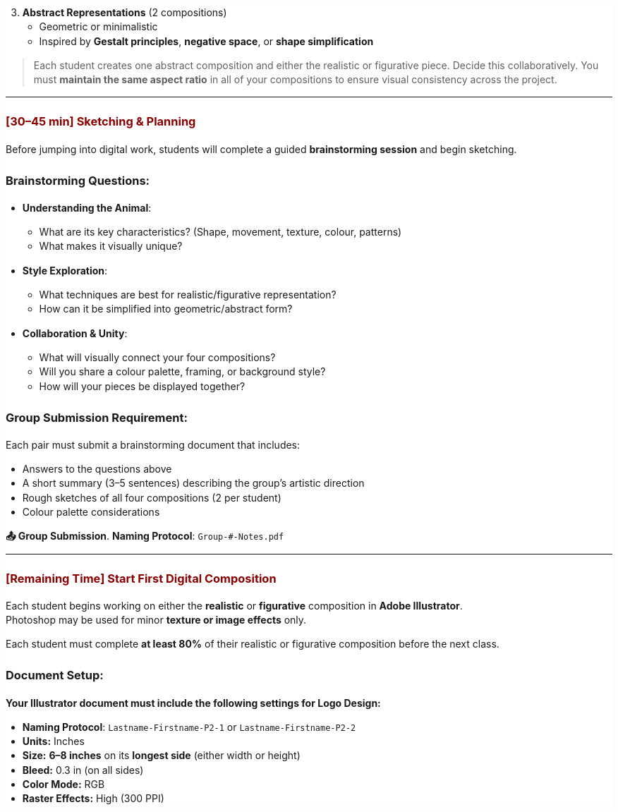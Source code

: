 3. **Abstract Representations** (2 compositions)  
   - Geometric or minimalistic  
   - Inspired by **Gestalt principles**, **negative space**, or **shape simplification**

> Each student creates one abstract composition and either the realistic or figurative piece. Decide this collaboratively. You must **maintain the same aspect ratio** in all of your compositions to ensure visual consistency across the project.

---

<h3 style="color: darkred;">[30–45 min] Sketching & Planning</h3>

Before jumping into digital work, students will complete a guided **brainstorming session** and begin sketching.

### Brainstorming Questions:
- **Understanding the Animal**:
  - What are its key characteristics? (Shape, movement, texture, colour, patterns)
  - What makes it visually unique?

- **Style Exploration**:
  - What techniques are best for realistic/figurative representation?
  - How can it be simplified into geometric/abstract form?

- **Collaboration & Unity**:
  - What will visually connect your four compositions?
  - Will you share a colour palette, framing, or background style?
  - How will your pieces be displayed together?

### Group Submission Requirement:
Each pair must submit a brainstorming document that includes:  
- Answers to the questions above  
- A short summary (3–5 sentences) describing the group’s artistic direction  
- Rough sketches of all four compositions (2 per student)  
- Colour palette considerations  

**📤 Group Submission**. **Naming Protocol**: `Group-#-Notes.pdf`

---

<h3 style="color: darkred;">[Remaining Time] Start First Digital Composition</h3>

Each student begins working on either the **realistic** or **figurative** composition in **Adobe Illustrator**.  
Photoshop may be used for minor **texture or image effects** only.  

Each student must complete **at least 80%** of their realistic or figurative composition before the next class.

### Document Setup:

**Your Illustrator document must include the following settings for Logo Design:**
- **Naming Protocol**: `Lastname-Firstname-P2-1` or `Lastname-Firstname-P2-2`
- **Units:** Inches  
- **Size:** **6–8 inches** on its **longest side** (either width or height)
- **Bleed:** 0.3 in (on all sides) 
- **Color Mode:** RGB  
- **Raster Effects:** High (300 PPI)
